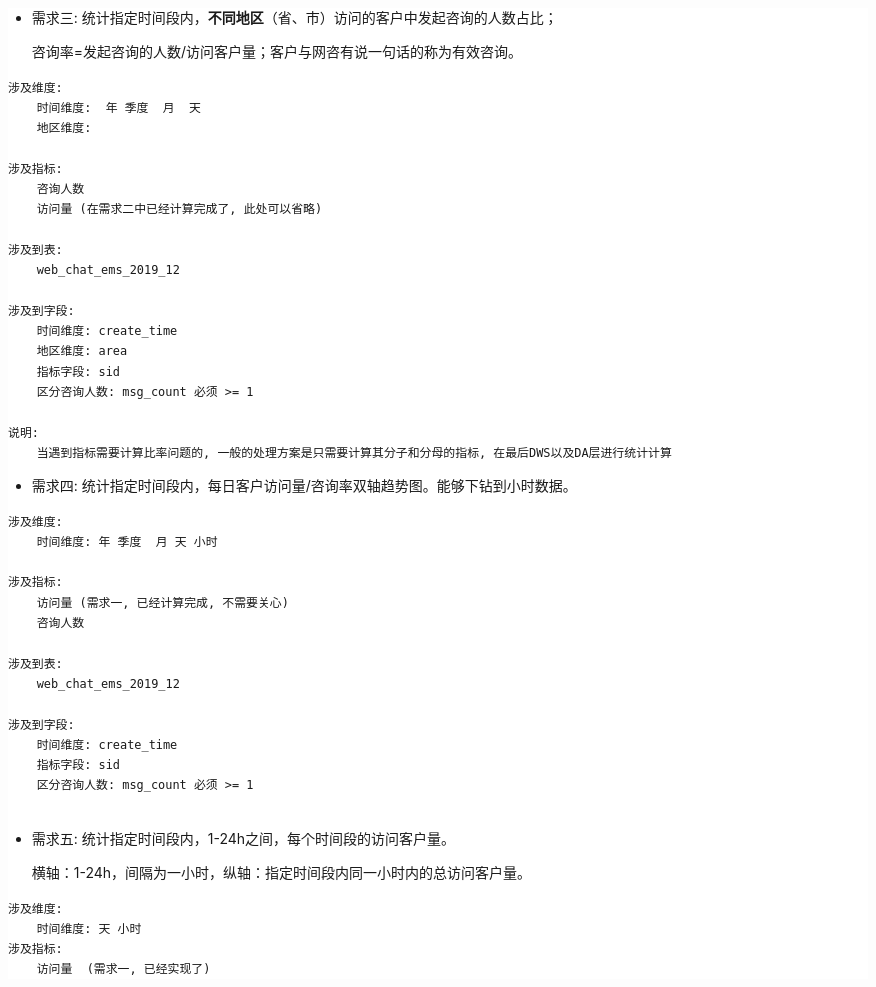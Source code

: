 * 需求三: 统计指定时间段内，**不同地区**（省、市）访问的客户中发起咨询的人数占比；

  咨询率=发起咨询的人数/访问客户量；客户与网咨有说一句话的称为有效咨询。

```properties
涉及维度:
	时间维度:  年 季度  月  天
	地区维度:

涉及指标:
	咨询人数
	访问量 (在需求二中已经计算完成了, 此处可以省略)

涉及到表:
	web_chat_ems_2019_12

涉及到字段:
	时间维度: create_time
    地区维度: area
	指标字段: sid
	区分咨询人数: msg_count 必须 >= 1

说明:
	当遇到指标需要计算比率问题的, 一般的处理方案是只需要计算其分子和分母的指标, 在最后DWS以及DA层进行统计计算
```

* 需求四: 统计指定时间段内，每日客户访问量/咨询率双轴趋势图。能够下钻到小时数据。

```properties
涉及维度:
	时间维度: 年 季度  月 天 小时

涉及指标:
	访问量 (需求一, 已经计算完成, 不需要关心)
	咨询人数

涉及到表:
	web_chat_ems_2019_12

涉及到字段:
	时间维度: create_time
	指标字段: sid
	区分咨询人数: msg_count 必须 >= 1
	
```

* 需求五: 统计指定时间段内，1-24h之间，每个时间段的访问客户量。

  横轴：1-24h，间隔为一小时，纵轴：指定时间段内同一小时内的总访问客户量。

```properties
涉及维度:
	时间维度: 天 小时
涉及指标:
	访问量  (需求一, 已经实现了)
```
